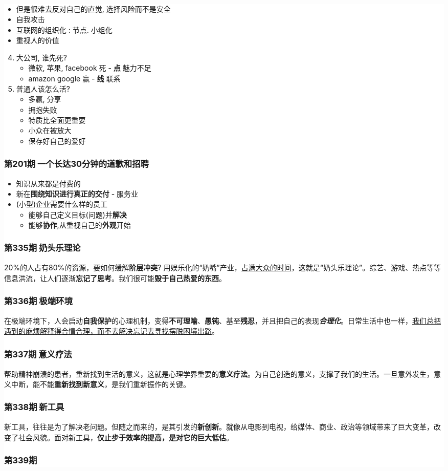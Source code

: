    - 但是很难去反对自己的直觉, 选择风险而不是安全
   - 自我攻击
   - 互联网的组织化 : 节点. 小组化
   - 重视人的价值
4. 大公司, 谁先死?
   - 微软, 苹果, facebook 死 - **点** 魅力不足
   - amazon google 赢 - **线** 联系
5. 普通人该怎么活?
   - 多赢, 分享
   - 拥抱失败
   - 特质比全面更重要
   - 小众在被放大
   - 保存好自己的爱好




### 第201期 一个长达30分钟的道歉和招聘

- 知识从来都是付费的
- 新在**围绕知识进行真正的交付** - 服务业
- (小型)企业需要什么样的员工
  - 能够自己定义目标(问题)并**解决**
  - 能够**协作**,从重视自己的**外观**开始







### 第335期 奶头乐理论

20%的人占有80%的资源，要如何缓解**阶层冲突**? 用娱乐化的“奶嘴”产业，<u>占满大众的时间</u>，这就是“奶头乐理论”。综艺、游戏、热点等等信息洪流，让人们逐渐**忘记了思考**。我们很可能**毁于自己热爱的东西**。



### 第336期 极端环境

在极端环境下，人会启动**自我保护**的心理机制，变得**不可理喻**、**愚钝**、基至**残忍**，并且把自己的表现***合理化***。日常生活中也一样，<u>我们总把遇到的麻烦解释得合情合理，而不去解决忘记去寻找摆脱困境出路</u>。



### 第337期 意义疗法

帮助精神崩溃的患者，重新找到生活的意义，这就是心理学界重要的**意义疗法**。为自己创造的意义，支撑了我们的生活。一旦意外发生，意义中断，能不能**重新找到新意义**，是我们重新振作的关键。



### 第338期 新工具

新工具，往往是为了解决老问题。但随之而来的，是其引发的**新创新**。就像从电影到电视，给媒体、商业、政治等领域带来了巨大变革，改变了社会风貌。面对新工具，**仅止步于效率的提高，是对它的巨大低估**。



### 第339期 
